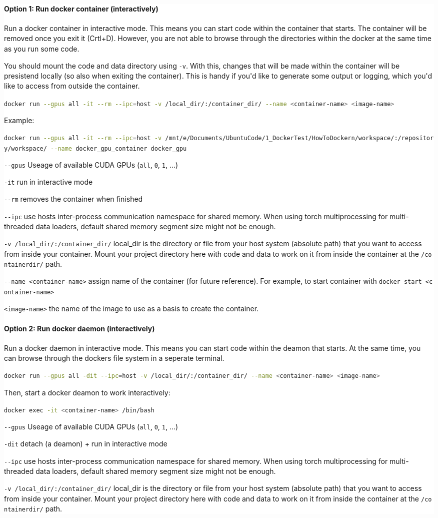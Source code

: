 #### Option 1: Run docker container (interactively)
Run a docker container in interactive mode. This means you can start code within the container that starts. The container will be removed once you exit it (Crtl+D). However, you are not able to browse through the directories within the docker at the same time as you run some code. 

You should mount the code and data directory using `-v`. With this, changes that will be made within the container will be presistend locally (so also when exiting the container). This is handy if you'd like to generate some output or logging, which you'd like to access from outside the container.

```bash
docker run --gpus all -it --rm --ipc=host -v /local_dir/:/container_dir/ --name <container-name> <image-name>
```

Example:
```bash
docker run --gpus all -it --rm --ipc=host -v /mnt/e/Documents/UbuntuCode/1_DockerTest/HowToDockern/workspace/:/repository/workspace/ --name docker_gpu_container docker_gpu
```

`--gpus` Useage of available CUDA GPUs (`all`, `0`, `1`, ...)

`-it` run in interactive mode

`--rm` removes the container when finished

`--ipc` use hosts inter-process communication namespace for shared memory. When using torch multiprocessing for multi-threaded data loaders, default shared memory segment size might not be enough. 

`-v /local_dir/:/container_dir/` local_dir is the directory or file from your host system (absolute path) that you want to access from inside your container. Mount your project directory here with code and data to work on it from inside the container at the `/containerdir/` path.

`--name <container-name>` assign name of the container (for future reference). For example, to start container with `docker start <container-name>`

`<image-name>` the name of the image to use as a basis to create the container. 

#### Option 2: Run docker daemon (interactively)
Run a docker daemon in interactive mode. This means you can start code within the deamon that starts. At the same time, you can browse through the dockers file system in a seperate terminal. 

```bash
docker run --gpus all -dit --ipc=host -v /local_dir/:/container_dir/ --name <container-name> <image-name>
```

Then, start a docker deamon to work interactively:
```bash
docker exec -it <container-name> /bin/bash
```

`--gpus` Useage of available CUDA GPUs (`all`, `0`, `1`, ...)

`-dit` detach (a deamon) + run in interactive mode 

`--ipc` use hosts inter-process communication namespace for shared memory. When using torch multiprocessing for multi-threaded data loaders, default shared memory segment size might not be enough. 

`-v /local_dir/:/container_dir/` local_dir is the directory or file from your host system (absolute path) that you want to access from inside your container. Mount your project directory here with code and data to work on it from inside the container at the `/containerdir/` path.
